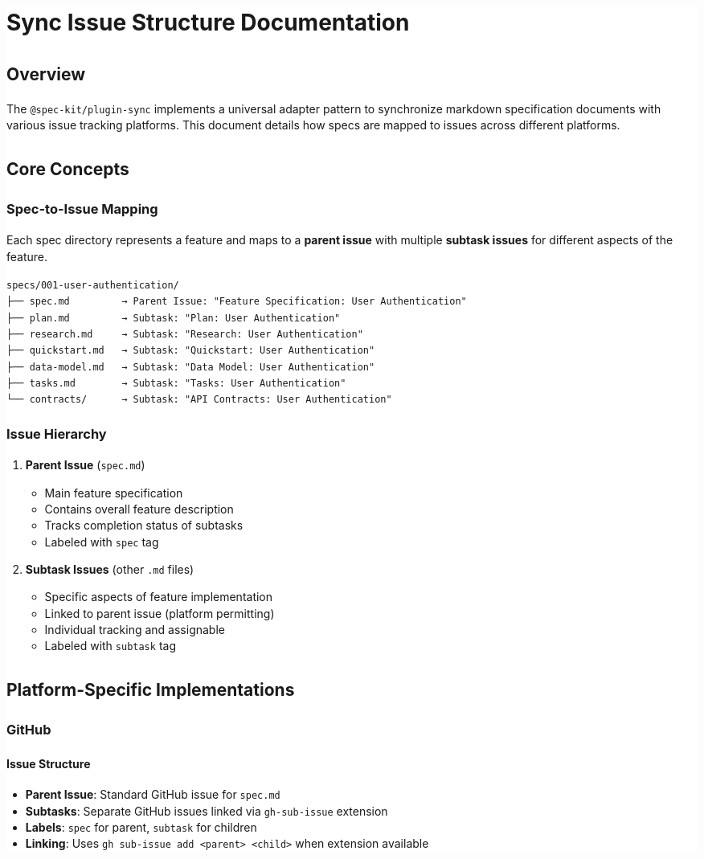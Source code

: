 # Sync Issue Structure Documentation

## Overview

The `@spec-kit/plugin-sync` implements a universal adapter pattern to synchronize markdown specification documents with various issue tracking platforms. This document details how specs are mapped to issues across different platforms.

## Core Concepts

### Spec-to-Issue Mapping

Each spec directory represents a feature and maps to a **parent issue** with multiple **subtask issues** for different aspects of the feature.

```
specs/001-user-authentication/
├── spec.md         → Parent Issue: "Feature Specification: User Authentication"
├── plan.md         → Subtask: "Plan: User Authentication"
├── research.md     → Subtask: "Research: User Authentication"
├── quickstart.md   → Subtask: "Quickstart: User Authentication"
├── data-model.md   → Subtask: "Data Model: User Authentication"
├── tasks.md        → Subtask: "Tasks: User Authentication"
└── contracts/      → Subtask: "API Contracts: User Authentication"
```

### Issue Hierarchy

1. **Parent Issue** (`spec.md`)
   - Main feature specification
   - Contains overall feature description
   - Tracks completion status of subtasks
   - Labeled with `spec` tag

2. **Subtask Issues** (other `.md` files)
   - Specific aspects of feature implementation
   - Linked to parent issue (platform permitting)
   - Individual tracking and assignable
   - Labeled with `subtask` tag

## Platform-Specific Implementations

### GitHub

#### Issue Structure
- **Parent Issue**: Standard GitHub issue for `spec.md`
- **Subtasks**: Separate GitHub issues linked via `gh-sub-issue` extension
- **Labels**: `spec` for parent, `subtask` for children
- **Linking**: Uses `gh sub-issue add <parent> <child>` when extension available
